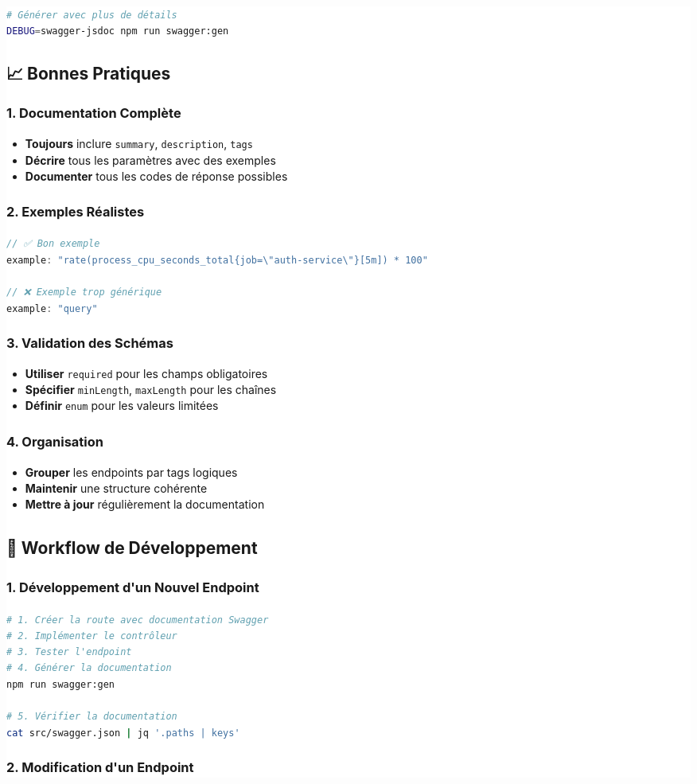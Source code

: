 ```bash
# Générer avec plus de détails
DEBUG=swagger-jsdoc npm run swagger:gen
```

## 📈 Bonnes Pratiques

### 1. Documentation Complète

- **Toujours** inclure `summary`, `description`, `tags`
- **Décrire** tous les paramètres avec des exemples
- **Documenter** tous les codes de réponse possibles

### 2. Exemples Réalistes

```javascript
// ✅ Bon exemple
example: "rate(process_cpu_seconds_total{job=\"auth-service\"}[5m]) * 100"

// ❌ Exemple trop générique
example: "query"
```

### 3. Validation des Schémas

- **Utiliser** `required` pour les champs obligatoires
- **Spécifier** `minLength`, `maxLength` pour les chaînes
- **Définir** `enum` pour les valeurs limitées

### 4. Organisation

- **Grouper** les endpoints par tags logiques
- **Maintenir** une structure cohérente
- **Mettre à jour** régulièrement la documentation

## 🔄 Workflow de Développement

### 1. Développement d'un Nouvel Endpoint

```bash
# 1. Créer la route avec documentation Swagger
# 2. Implémenter le contrôleur
# 3. Tester l'endpoint
# 4. Générer la documentation
npm run swagger:gen

# 5. Vérifier la documentation
cat src/swagger.json | jq '.paths | keys'
```

### 2. Modification d'un Endpoint
